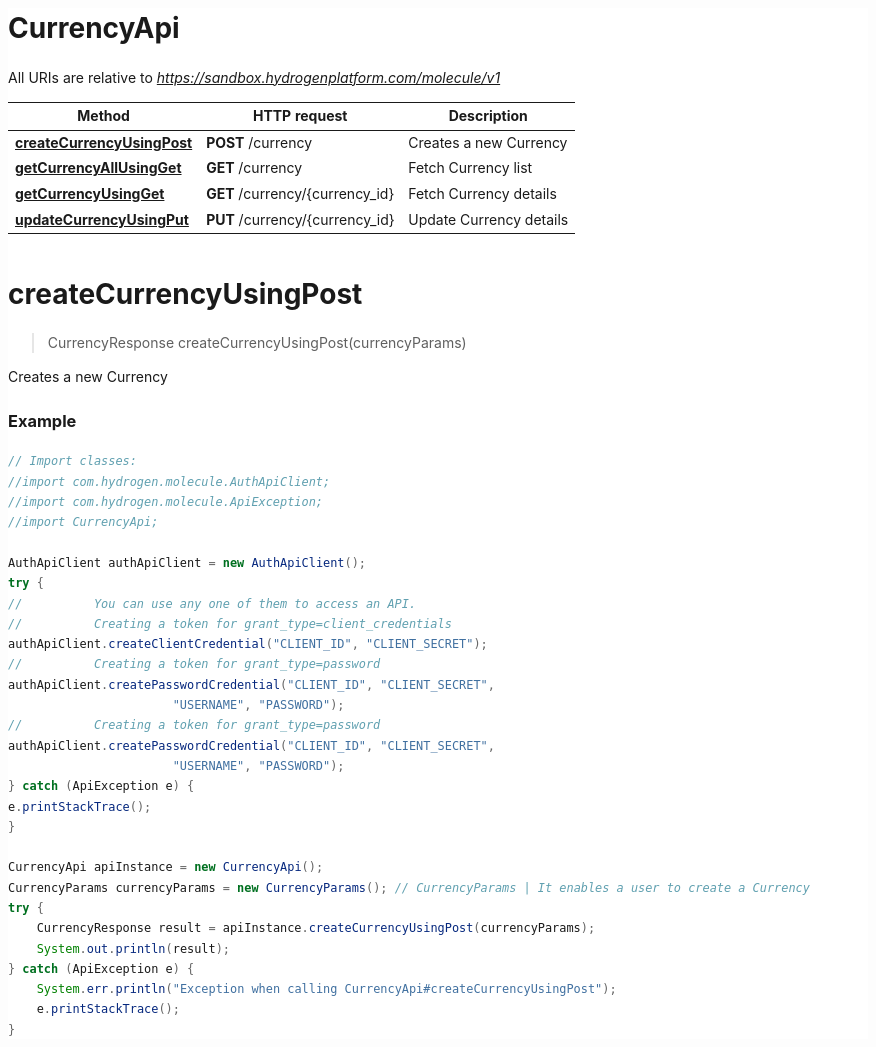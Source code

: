 # CurrencyApi

All URIs are relative to *https://sandbox.hydrogenplatform.com/molecule/v1*

Method | HTTP request | Description
------------- | ------------- | -------------
[**createCurrencyUsingPost**](CurrencyApi.md#createCurrencyUsingPost) | **POST** /currency | Creates a new Currency
[**getCurrencyAllUsingGet**](CurrencyApi.md#getCurrencyAllUsingGet) | **GET** /currency | Fetch Currency list
[**getCurrencyUsingGet**](CurrencyApi.md#getCurrencyUsingGet) | **GET** /currency/{currency_id} | Fetch Currency details
[**updateCurrencyUsingPut**](CurrencyApi.md#updateCurrencyUsingPut) | **PUT** /currency/{currency_id} | Update Currency details


<a name="createCurrencyUsingPost"></a>
# **createCurrencyUsingPost**
> CurrencyResponse createCurrencyUsingPost(currencyParams)

Creates a new Currency

### Example
```java
// Import classes:
//import com.hydrogen.molecule.AuthApiClient;
//import com.hydrogen.molecule.ApiException;
//import CurrencyApi;

AuthApiClient authApiClient = new AuthApiClient();
try {
//          You can use any one of them to access an API.
//          Creating a token for grant_type=client_credentials            
authApiClient.createClientCredential("CLIENT_ID", "CLIENT_SECRET");
//          Creating a token for grant_type=password
authApiClient.createPasswordCredential("CLIENT_ID", "CLIENT_SECRET",
                       "USERNAME", "PASSWORD");           
//          Creating a token for grant_type=password
authApiClient.createPasswordCredential("CLIENT_ID", "CLIENT_SECRET",
                       "USERNAME", "PASSWORD");           
} catch (ApiException e) {
e.printStackTrace();
}

CurrencyApi apiInstance = new CurrencyApi();
CurrencyParams currencyParams = new CurrencyParams(); // CurrencyParams | It enables a user to create a Currency
try {
    CurrencyResponse result = apiInstance.createCurrencyUsingPost(currencyParams);
    System.out.println(result);
} catch (ApiException e) {
    System.err.println("Exception when calling CurrencyApi#createCurrencyUsingPost");
    e.printStackTrace();
}
```
